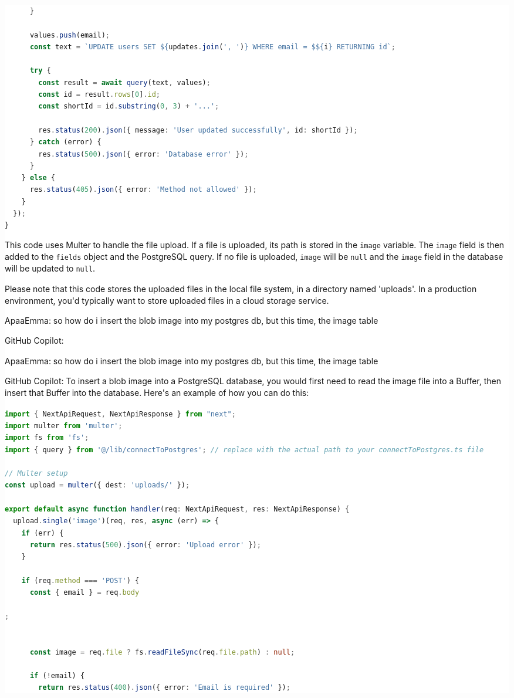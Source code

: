 ```typescript
      }

      values.push(email);
      const text = `UPDATE users SET ${updates.join(', ')} WHERE email = $${i} RETURNING id`;

      try {
        const result = await query(text, values);
        const id = result.rows[0].id;
        const shortId = id.substring(0, 3) + '...';

        res.status(200).json({ message: 'User updated successfully', id: shortId });
      } catch (error) {
        res.status(500).json({ error: 'Database error' });
      }
    } else {
      res.status(405).json({ error: 'Method not allowed' });
    }
  });
}
```

This code uses Multer to handle the file upload. If a file is uploaded, its path is stored in the `image` variable. The `image` field is then added to the `fields` object and the PostgreSQL query. If no file is uploaded, `image` will be `null` and the `image` field in the database will be updated to `null`.

Please note that this code stores the uploaded files in the local file system, in a directory named 'uploads'. In a production environment, you'd typically want to store uploaded files in a cloud storage service.

ApaaEmma: so how do i insert the blob image into my postgres db, but this time, the image table

GitHub Copilot: 

ApaaEmma: so how do i insert the blob image into my postgres db, but this time, the image table

GitHub Copilot: To insert a blob image into a PostgreSQL database, you would first need to read the image file into a Buffer, then insert that Buffer into the database. Here's an example of how you can do this:

```typescript
import { NextApiRequest, NextApiResponse } from "next";
import multer from 'multer';
import fs from 'fs';
import { query } from '@/lib/connectToPostgres'; // replace with the actual path to your connectToPostgres.ts file

// Multer setup
const upload = multer({ dest: 'uploads/' });

export default async function handler(req: NextApiRequest, res: NextApiResponse) {
  upload.single('image')(req, res, async (err) => {
    if (err) {
      return res.status(500).json({ error: 'Upload error' });
    }

    if (req.method === 'POST') {
      const { email } = req.body

;


      const image = req.file ? fs.readFileSync(req.file.path) : null;

      if (!email) {
        return res.status(400).json({ error: 'Email is required' });
```
